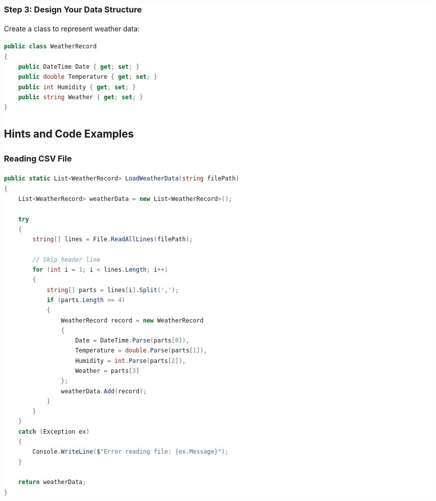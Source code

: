 ### Step 3: Design Your Data Structure
Create a class to represent weather data:

```csharp
public class WeatherRecord
{
    public DateTime Date { get; set; }
    public double Temperature { get; set; }
    public int Humidity { get; set; }
    public string Weather { get; set; }
}
```

## Hints and Code Examples

### Reading CSV File
```csharp
public static List<WeatherRecord> LoadWeatherData(string filePath)
{
    List<WeatherRecord> weatherData = new List<WeatherRecord>();
    
    try
    {
        string[] lines = File.ReadAllLines(filePath);
        
        // Skip header line
        for (int i = 1; i < lines.Length; i++)
        {
            string[] parts = lines[i].Split(',');
            if (parts.Length >= 4)
            {
                WeatherRecord record = new WeatherRecord
                {
                    Date = DateTime.Parse(parts[0]),
                    Temperature = double.Parse(parts[1]),
                    Humidity = int.Parse(parts[2]),
                    Weather = parts[3]
                };
                weatherData.Add(record);
            }
        }
    }
    catch (Exception ex)
    {
        Console.WriteLine($"Error reading file: {ex.Message}");
    }
    
    return weatherData;
}
```
